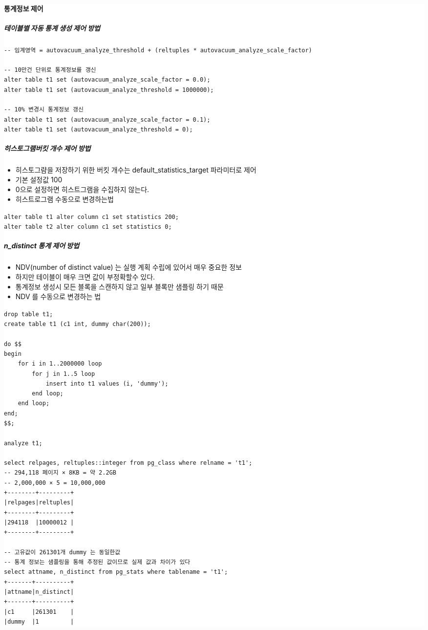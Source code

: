 #### 통계정보 제어

##### 테이블별 자동 통계 생성 제어 방법

```
-- 임계영역 = autovacuum_analyze_threshold + (reltuples * autovacuum_analyze_scale_factor)

-- 10만건 단위로 통계정보를 갱신
alter table t1 set (autovacuum_analyze_scale_factor = 0.0);
alter table t1 set (autovacuum_analyze_threshold = 1000000);

-- 10% 변경시 통계정보 갱신
alter table t1 set (autovacuum_analyze_scale_factor = 0.1);
alter table t1 set (autovacuum_analyze_threshold = 0);
```

##### 히스토그램버킷 개수 제어 방법

* 히스토그럄을 저장하기 위한 버킷 개수는 default_statistics_target 파라미터로 제어
* 기본 설정값 100
* 0으로 설정하면 히스트그램을 수집하지 않는다.
* 히스트로그램 수동으로 변경하는법
```
alter table t1 alter column c1 set statistics 200;
alter table t2 alter column c1 set statistics 0;
```

##### n_distinct 통계 제어 방법

* NDV(number of distinct value) 는 실행 계획 수립에 있어서 매우 중요한 정보
* 하지만 테이블이 매우 크면 값이 부정확할수 있다.
* 통계정보 생성시 모든 블록을 스캔하지 않고 일부 블록만 샘플링 하기 때문
* NDV 를 수동으로 변경하는 법
```
drop table t1;
create table t1 (c1 int, dummy char(200));

do $$
begin
    for i in 1..2000000 loop
        for j in 1..5 loop
            insert into t1 values (i, 'dummy');
        end loop;
    end loop;
end;
$$;

analyze t1;

select relpages, reltuples::integer from pg_class where relname = 't1';
-- 294,118 페이지 × 8KB = 약 2.2GB
-- 2,000,000 × 5 = 10,000,000
+--------+---------+
|relpages|reltuples|
+--------+---------+
|294118  |10000012 |
+--------+---------+

-- 고유값이 261301개 dummy 는 동일한값
-- 통계 정보는 샘플링을 통해 추정된 값이므로 실제 값과 차이가 있다
select attname, n_distinct from pg_stats where tablename = 't1';
+-------+----------+
|attname|n_distinct|
+-------+----------+
|c1     |261301    |
|dummy  |1         |
```